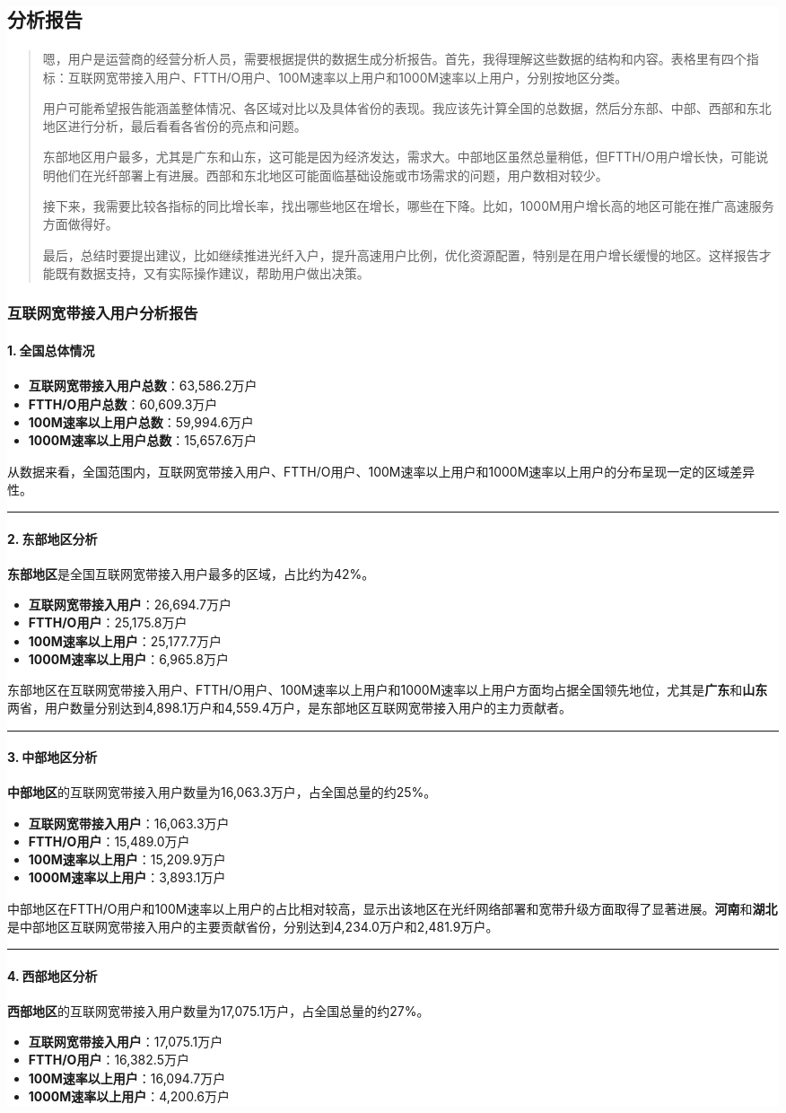 ## 分析报告 

> 嗯，用户是运营商的经营分析人员，需要根据提供的数据生成分析报告。首先，我得理解这些数据的结构和内容。表格里有四个指标：互联网宽带接入用户、FTTH/O用户、100M速率以上用户和1000M速率以上用户，分别按地区分类。
>
> 用户可能希望报告能涵盖整体情况、各区域对比以及具体省份的表现。我应该先计算全国的总数据，然后分东部、中部、西部和东北地区进行分析，最后看看各省份的亮点和问题。
> 
> 东部地区用户最多，尤其是广东和山东，这可能是因为经济发达，需求大。中部地区虽然总量稍低，但FTTH/O用户增长快，可能说明他们在光纤部署上有进展。西部和东北地区可能面临基础设施或市场需求的问题，用户数相对较少。
>
> 接下来，我需要比较各指标的同比增长率，找出哪些地区在增长，哪些在下降。比如，1000M用户增长高的地区可能在推广高速服务方面做得好。
>
> 最后，总结时要提出建议，比如继续推进光纤入户，提升高速用户比例，优化资源配置，特别是在用户增长缓慢的地区。这样报告才能既有数据支持，又有实际操作建议，帮助用户做出决策。

### 互联网宽带接入用户分析报告

#### 1. 全国总体情况
- **互联网宽带接入用户总数**：63,586.2万户
- **FTTH/O用户总数**：60,609.3万户
- **100M速率以上用户总数**：59,994.6万户
- **1000M速率以上用户总数**：15,657.6万户

从数据来看，全国范围内，互联网宽带接入用户、FTTH/O用户、100M速率以上用户和1000M速率以上用户的分布呈现一定的区域差异性。

---

#### 2. 东部地区分析
**东部地区**是全国互联网宽带接入用户最多的区域，占比约为42%。
- **互联网宽带接入用户**：26,694.7万户
- **FTTH/O用户**：25,175.8万户
- **100M速率以上用户**：25,177.7万户
- **1000M速率以上用户**：6,965.8万户

东部地区在互联网宽带接入用户、FTTH/O用户、100M速率以上用户和1000M速率以上用户方面均占据全国领先地位，尤其是**广东**和**山东**两省，用户数量分别达到4,898.1万户和4,559.4万户，是东部地区互联网宽带接入用户的主力贡献者。

---

#### 3. 中部地区分析
**中部地区**的互联网宽带接入用户数量为16,063.3万户，占全国总量的约25%。
- **互联网宽带接入用户**：16,063.3万户
- **FTTH/O用户**：15,489.0万户
- **100M速率以上用户**：15,209.9万户
- **1000M速率以上用户**：3,893.1万户

中部地区在FTTH/O用户和100M速率以上用户的占比相对较高，显示出该地区在光纤网络部署和宽带升级方面取得了显著进展。**河南**和**湖北**是中部地区互联网宽带接入用户的主要贡献省份，分别达到4,234.0万户和2,481.9万户。

---

#### 4. 西部地区分析
**西部地区**的互联网宽带接入用户数量为17,075.1万户，占全国总量的约27%。
- **互联网宽带接入用户**：17,075.1万户
- **FTTH/O用户**：16,382.5万户
- **100M速率以上用户**：16,094.7万户
- **1000M速率以上用户**：4,200.6万户
